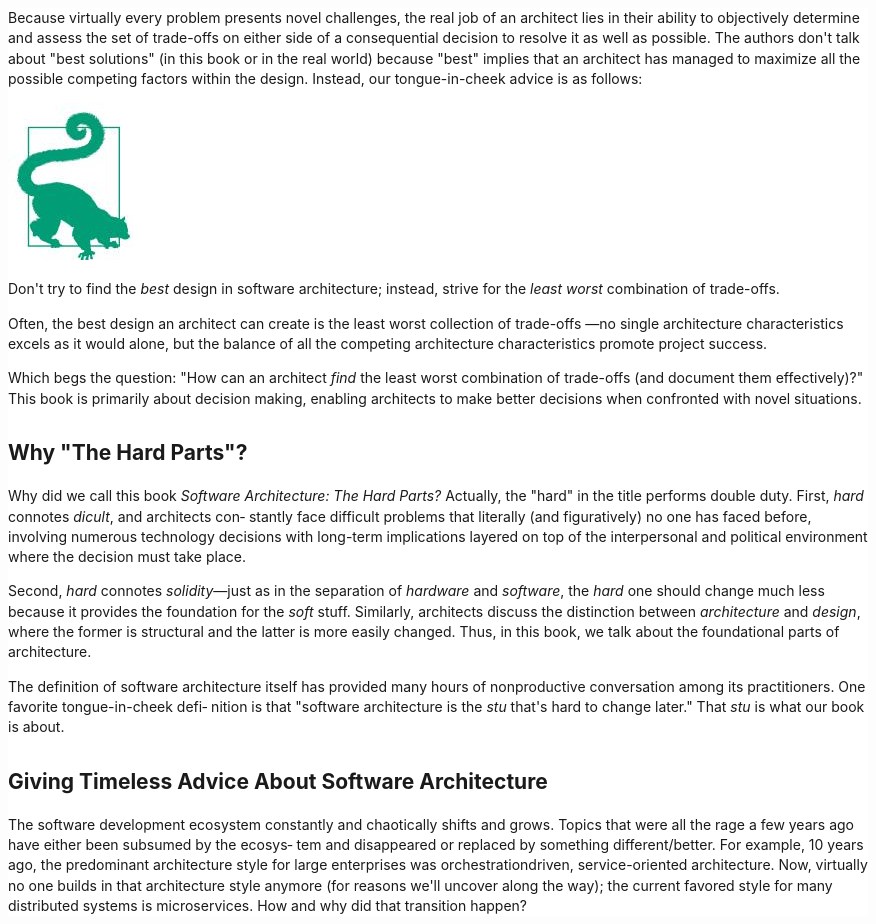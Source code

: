 Because virtually every problem presents novel challenges, the real job of an architect lies in their ability to objectively determine and assess the set of trade-offs on either side of a consequential decision to resolve it as well as possible. The authors don't talk about "best solutions" (in this book or in the real world) because "best" implies that an architect has managed to maximize all the possible competing factors within the design. Instead, our tongue-in-cheek advice is as follows:

![](_page_19_Picture_4.jpeg)

Don't try to find the *best* design in software architecture; instead, strive for the *least worst* combination of trade-offs.

Often, the best design an architect can create is the least worst collection of trade-offs —no single architecture characteristics excels as it would alone, but the balance of all the competing architecture characteristics promote project success.

Which begs the question: "How can an architect *find* the least worst combination of trade-offs (and document them effectively)?" This book is primarily about decision making, enabling architects to make better decisions when confronted with novel situations.

## **Why "The Hard Parts"?**

Why did we call this book *Software Architecture: The Hard Parts?* Actually, the "hard" in the title performs double duty. First, *hard* connotes *dicult*, and architects con‐ stantly face difficult problems that literally (and figuratively) no one has faced before, involving numerous technology decisions with long-term implications layered on top of the interpersonal and political environment where the decision must take place.

Second, *hard* connotes *solidity*—just as in the separation of *hardware* and *software*, the *hard* one should change much less because it provides the foundation for the *soft* stuff. Similarly, architects discuss the distinction between *architecture* and *design*, where the former is structural and the latter is more easily changed. Thus, in this book, we talk about the foundational parts of architecture.

<span id="page-20-0"></span>The definition of software architecture itself has provided many hours of nonproductive conversation among its practitioners. One favorite tongue-in-cheek defi‐ nition is that "software architecture is the *stu* that's hard to change later." That *stu* is what our book is about.

## **Giving Timeless Advice About Software Architecture**

The software development ecosystem constantly and chaotically shifts and grows. Topics that were all the rage a few years ago have either been subsumed by the ecosys‐ tem and disappeared or replaced by something different/better. For example, 10 years ago, the predominant architecture style for large enterprises was orchestrationdriven, service-oriented architecture. Now, virtually no one builds in that architecture style anymore (for reasons we'll uncover along the way); the current favored style for many distributed systems is microservices. How and why did that transition happen?
